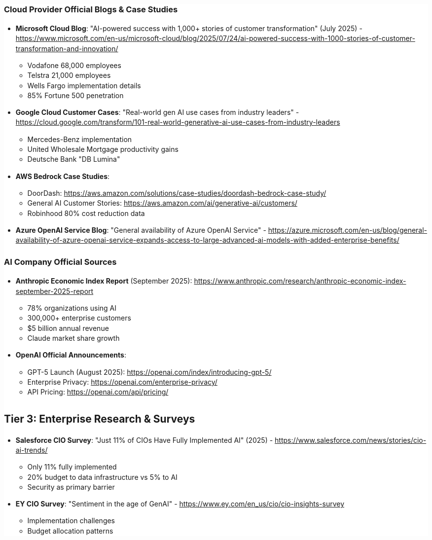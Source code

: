 ### Cloud Provider Official Blogs & Case Studies

- **Microsoft Cloud Blog**: "AI-powered success with 1,000+ stories of customer transformation" (July
  2025) - https://www.microsoft.com/en-us/microsoft-cloud/blog/2025/07/24/ai-powered-success-with-1000-stories-of-customer-transformation-and-innovation/
    - Vodafone 68,000 employees
    - Telstra 21,000 employees
    - Wells Fargo implementation details
    - 85% Fortune 500 penetration

- **Google Cloud Customer Cases**: "Real-world gen AI use cases from industry
  leaders" - https://cloud.google.com/transform/101-real-world-generative-ai-use-cases-from-industry-leaders
    - Mercedes-Benz implementation
    - United Wholesale Mortgage productivity gains
    - Deutsche Bank "DB Lumina"

- **AWS Bedrock Case Studies**:
    - DoorDash: https://aws.amazon.com/solutions/case-studies/doordash-bedrock-case-study/
    - General AI Customer Stories: https://aws.amazon.com/ai/generative-ai/customers/
    - Robinhood 80% cost reduction data

- **Azure OpenAI Service Blog**: "General availability of Azure OpenAI
  Service" - https://azure.microsoft.com/en-us/blog/general-availability-of-azure-openai-service-expands-access-to-large-advanced-ai-models-with-added-enterprise-benefits/

### AI Company Official Sources

- **Anthropic Economic Index Report** (September 2025): https://www.anthropic.com/research/anthropic-economic-index-september-2025-report
    - 78% organizations using AI
    - 300,000+ enterprise customers
    - $5 billion annual revenue
    - Claude market share growth

- **OpenAI Official Announcements**:
    - GPT-5 Launch (August 2025): https://openai.com/index/introducing-gpt-5/
    - Enterprise Privacy: https://openai.com/enterprise-privacy/
    - API Pricing: https://openai.com/api/pricing/

## Tier 3: Enterprise Research & Surveys

- **Salesforce CIO Survey**: "Just 11% of CIOs Have Fully Implemented AI" (2025) - https://www.salesforce.com/news/stories/cio-ai-trends/
    - Only 11% fully implemented
    - 20% budget to data infrastructure vs 5% to AI
    - Security as primary barrier

- **EY CIO Survey**: "Sentiment in the age of GenAI" - https://www.ey.com/en_us/cio/cio-insights-survey
    - Implementation challenges
    - Budget allocation patterns
